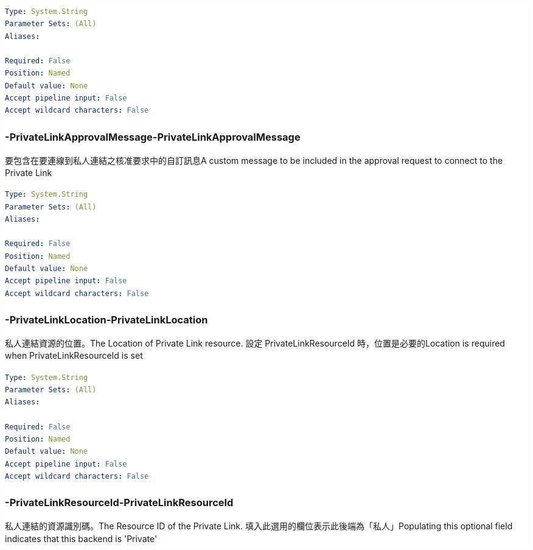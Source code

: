 ```yaml
Type: System.String
Parameter Sets: (All)
Aliases:

Required: False
Position: Named
Default value: None
Accept pipeline input: False
Accept wildcard characters: False
```

### <span data-ttu-id="a9a79-136">-PrivateLinkApprovalMessage</span><span class="sxs-lookup"><span data-stu-id="a9a79-136">-PrivateLinkApprovalMessage</span></span>
<span data-ttu-id="a9a79-137">要包含在要連線到私人連結之核准要求中的自訂訊息</span><span class="sxs-lookup"><span data-stu-id="a9a79-137">A custom message to be included in the approval request to connect to the Private Link</span></span>

```yaml
Type: System.String
Parameter Sets: (All)
Aliases:

Required: False
Position: Named
Default value: None
Accept pipeline input: False
Accept wildcard characters: False
```

### <span data-ttu-id="a9a79-138">-PrivateLinkLocation</span><span class="sxs-lookup"><span data-stu-id="a9a79-138">-PrivateLinkLocation</span></span>
<span data-ttu-id="a9a79-139">私人連結資源的位置。</span><span class="sxs-lookup"><span data-stu-id="a9a79-139">The Location of Private Link resource.</span></span> <span data-ttu-id="a9a79-140">設定 PrivateLinkResourceId 時，位置是必要的</span><span class="sxs-lookup"><span data-stu-id="a9a79-140">Location is required when PrivateLinkResourceId is set</span></span>

```yaml
Type: System.String
Parameter Sets: (All)
Aliases:

Required: False
Position: Named
Default value: None
Accept pipeline input: False
Accept wildcard characters: False
```

### <span data-ttu-id="a9a79-141">-PrivateLinkResourceId</span><span class="sxs-lookup"><span data-stu-id="a9a79-141">-PrivateLinkResourceId</span></span>
<span data-ttu-id="a9a79-142">私人連結的資源識別碼。</span><span class="sxs-lookup"><span data-stu-id="a9a79-142">The Resource ID of the Private Link.</span></span> <span data-ttu-id="a9a79-143">填入此選用的欄位表示此後端為「私人」</span><span class="sxs-lookup"><span data-stu-id="a9a79-143">Populating this optional field indicates that this backend is 'Private'</span></span>
